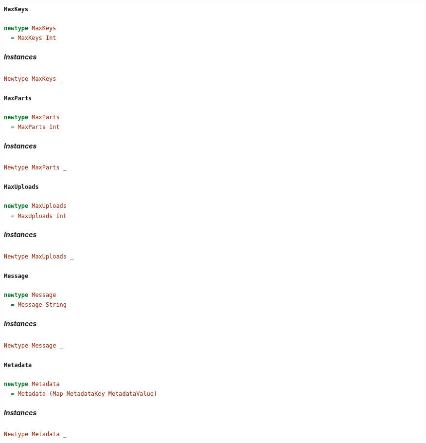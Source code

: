 #### `MaxKeys`

``` purescript
newtype MaxKeys
  = MaxKeys Int
```

##### Instances
``` purescript
Newtype MaxKeys _
```

#### `MaxParts`

``` purescript
newtype MaxParts
  = MaxParts Int
```

##### Instances
``` purescript
Newtype MaxParts _
```

#### `MaxUploads`

``` purescript
newtype MaxUploads
  = MaxUploads Int
```

##### Instances
``` purescript
Newtype MaxUploads _
```

#### `Message`

``` purescript
newtype Message
  = Message String
```

##### Instances
``` purescript
Newtype Message _
```

#### `Metadata`

``` purescript
newtype Metadata
  = Metadata (Map MetadataKey MetadataValue)
```

##### Instances
``` purescript
Newtype Metadata _
```
